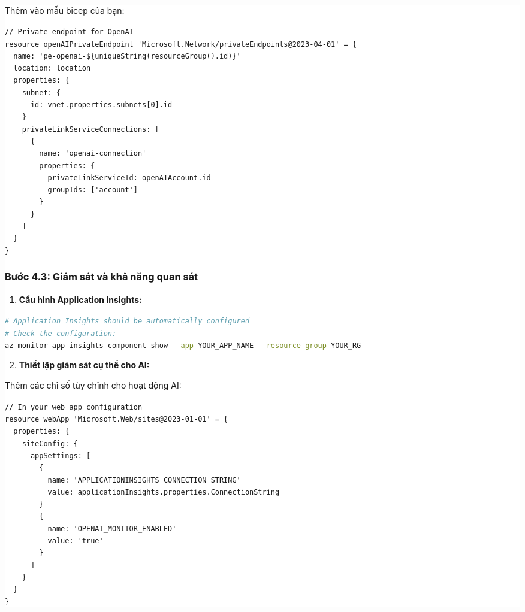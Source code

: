 Thêm vào mẫu bicep của bạn:
```bicep
// Private endpoint for OpenAI
resource openAIPrivateEndpoint 'Microsoft.Network/privateEndpoints@2023-04-01' = {
  name: 'pe-openai-${uniqueString(resourceGroup().id)}'
  location: location
  properties: {
    subnet: {
      id: vnet.properties.subnets[0].id
    }
    privateLinkServiceConnections: [
      {
        name: 'openai-connection'
        properties: {
          privateLinkServiceId: openAIAccount.id
          groupIds: ['account']
        }
      }
    ]
  }
}
```

### Bước 4.3: Giám sát và khả năng quan sát

1. **Cấu hình Application Insights:**
```bash
# Application Insights should be automatically configured
# Check the configuration:
az monitor app-insights component show --app YOUR_APP_NAME --resource-group YOUR_RG
```

2. **Thiết lập giám sát cụ thể cho AI:**

Thêm các chỉ số tùy chỉnh cho hoạt động AI:
```bicep
// In your web app configuration
resource webApp 'Microsoft.Web/sites@2023-01-01' = {
  properties: {
    siteConfig: {
      appSettings: [
        {
          name: 'APPLICATIONINSIGHTS_CONNECTION_STRING'
          value: applicationInsights.properties.ConnectionString
        }
        {
          name: 'OPENAI_MONITOR_ENABLED'
          value: 'true'
        }
      ]
    }
  }
}
```
